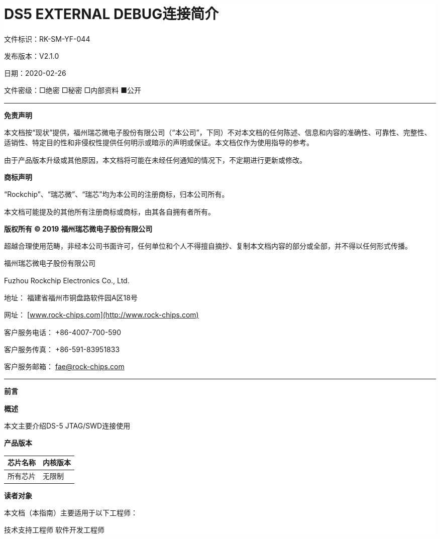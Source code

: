 # DS5 EXTERNAL DEBUG连接简介

文件标识：RK-SM-YF-044

发布版本：V2.1.0

日期：2020-02-26

文件密级：□绝密   □秘密   □内部资料   ■公开

---

**免责声明**

本文档按“现状”提供，福州瑞芯微电子股份有限公司（“本公司”，下同）不对本文档的任何陈述、信息和内容的准确性、可靠性、完整性、适销性、特定目的性和非侵权性提供任何明示或暗示的声明或保证。本文档仅作为使用指导的参考。

由于产品版本升级或其他原因，本文档将可能在未经任何通知的情况下，不定期进行更新或修改。

**商标声明**

“Rockchip”、“瑞芯微”、“瑞芯”均为本公司的注册商标，归本公司所有。

本文档可能提及的其他所有注册商标或商标，由其各自拥有者所有。

**版权所有** **© 2019** **福州瑞芯微电子股份有限公司**

超越合理使用范畴，非经本公司书面许可，任何单位和个人不得擅自摘抄、复制本文档内容的部分或全部，并不得以任何形式传播。

福州瑞芯微电子股份有限公司

Fuzhou Rockchip Electronics Co., Ltd.

地址：     福建省福州市铜盘路软件园A区18号

网址：     [www.rock-chips.com](http://www.rock-chips.com)

客户服务电话： +86-4007-700-590

客户服务传真： +86-591-83951833

客户服务邮箱： [fae@rock-chips.com](mailto:fae@rock-chips.com)

---

**前言**

**概述**

本文主要介绍DS-5 JTAG/SWD连接使用

**产品版本**

| **芯片名称** | **内核版本** |
| ------------ | ------------ |
| 所有芯片     | 无限制       |

**读者对象**

本文档（本指南）主要适用于以下工程师：

技术支持工程师
软件开发工程师
